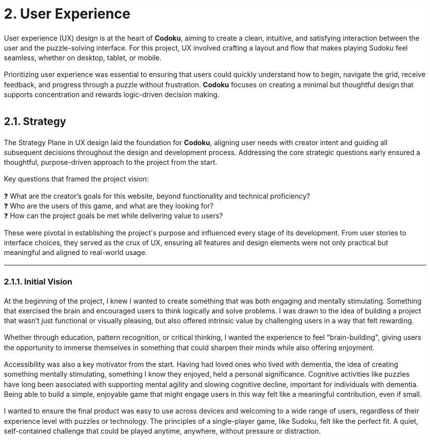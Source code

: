 # 2. **User Experience**

User experience (UX) design is at the heart of **Codoku**, aiming to create a clean, intuitive, and satisfying interaction between the user and the puzzle-solving interface. For this project, UX involved crafting a layout and flow that makes playing Sudoku feel seamless, whether on desktop, tablet, or mobile.

Prioritizing user experience was essential to ensuring that users could quickly understand how to begin, navigate the grid, receive feedback, and progress through a puzzle without frustration. **Codoku** focuses on creating a minimal but thoughtful design that supports concentration and rewards logic-driven decision making.

## **2.1. Strategy**

The Strategy Plane in UX design laid the foundation for **Codoku**, aligning user needs with creator intent and guiding all subsequent decisions throughout the design and development process. Addressing the core strategic questions early ensured a thoughtful, purpose-driven approach to the project from the start.

Key questions that framed the project vision:

❓ What are the creator’s goals for this website, beyond functionality and technical proficiency?  
❓ Who are the users of this game, and what are they looking for?  
❓ How can the project goals be met while delivering value to users?

These were pivotal in establishing the project's purpose and influenced every stage of its development. From user stories to interface choices, they served as the crux of UX, ensuring all features and design elements were not only practical but meaningful and aligned to real-world usage.

---

### **2.1.1. Initial Vision**

At the beginning of the project, I knew I wanted to create something that was both engaging and mentally stimulating. Something that exercised the brain and encouraged users to think logically and solve problems. I was drawn to the idea of building a project that wasn’t just functional or visually pleasing, but also offered intrinsic value by challenging users in a way that felt rewarding.

Whether through education, pattern recognition, or critical thinking, I wanted the experience to feel "brain-building", giving users the opportunity to immerse themselves in something that could sharpen their minds while also offering enjoyment.

Accessibility was also a key motivator from the start. Having had loved ones who lived with dementia, the idea of creating something mentally stimulating, something I know they enjoyed, held a personal significance. Cognitive activities like puzzles have long been associated with supporting mental agility and slowing cognitive decline, important for individuals with dementia. Being able to build a simple, enjoyable game that might engage users in this way felt like a meaningful contribution, even if small.

I wanted to ensure the final product was easy to use across devices and welcoming to a wide range of users, regardless of their experience level with puzzles or technology. The principles of a single-player game, like Sudoku, felt like the perfect fit. A quiet, self-contained challenge that could be played anytime, anywhere, without pressure or distraction.
